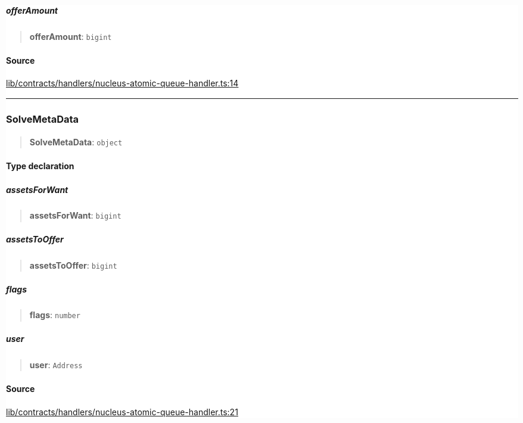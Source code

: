 ##### offerAmount

> **offerAmount**: `bigint`

#### Source

[lib/contracts/handlers/nucleus-atomic-queue-handler.ts:14](https://github.com/PufferFinance/puffer-sdk/blob/0b19d29f8d30f18b7e65bfafa37030deaee6de9d/lib/contracts/handlers/nucleus-atomic-queue-handler.ts#L14)

***

### SolveMetaData

> **SolveMetaData**: `object`

#### Type declaration

##### assetsForWant

> **assetsForWant**: `bigint`

##### assetsToOffer

> **assetsToOffer**: `bigint`

##### flags

> **flags**: `number`

##### user

> **user**: `Address`

#### Source

[lib/contracts/handlers/nucleus-atomic-queue-handler.ts:21](https://github.com/PufferFinance/puffer-sdk/blob/0b19d29f8d30f18b7e65bfafa37030deaee6de9d/lib/contracts/handlers/nucleus-atomic-queue-handler.ts#L21)
